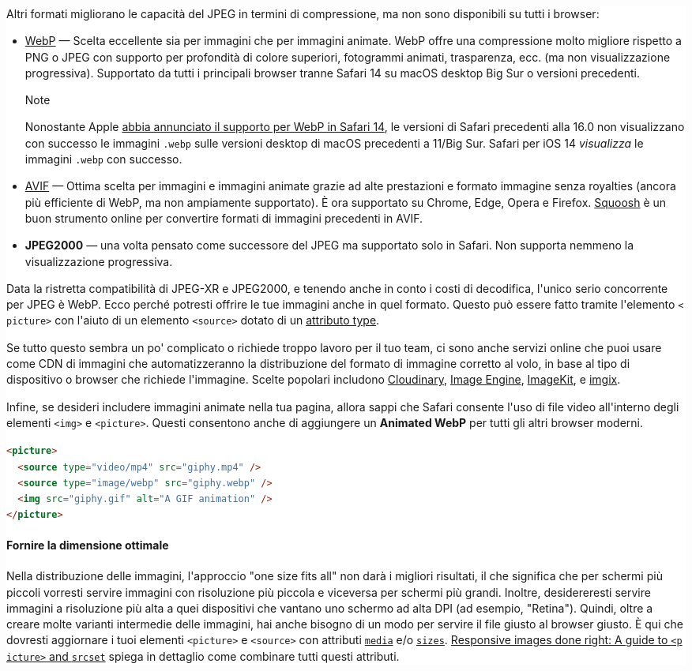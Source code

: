Altri formati migliorano le capacità del JPEG in termini di compressione, ma non sono disponibili su tutti i browser:

- [WebP](/it/docs/Web/Media/Guides/Formats/Image_types#webp_image) — Scelta eccellente sia per immagini che per immagini animate. WebP offre una compressione molto migliore rispetto a PNG o JPEG con supporto per profondità di colore superiori, fotogrammi animati, trasparenza, ecc. (ma non visualizzazione progressiva). Supportato da tutti i principali browser tranne Safari 14 su macOS desktop Big Sur o versioni precedenti.

  > [!NOTE]
  > Nonostante Apple [abbia annunciato il supporto per WebP in Safari 14](https://developer.apple.com/videos/play/wwdc2020/10663/?time=1174), le versioni di Safari precedenti alla 16.0 non visualizzano con successo le immagini `.webp` sulle versioni desktop di macOS precedenti a 11/Big Sur. Safari per iOS 14 _visualizza_ le immagini `.webp` con successo.

- [AVIF](/it/docs/Web/Media/Guides/Formats/Image_types#avif_image) — Ottima scelta per immagini e immagini animate grazie ad alte prestazioni e formato immagine senza royalties (ancora più efficiente di WebP, ma non ampiamente supportato). È ora supportato su Chrome, Edge, Opera e Firefox. [Squoosh](https://squoosh.app/) è un buon strumento online per convertire formati di immagini precedenti in AVIF.
- **JPEG2000** — una volta pensato come successore del JPEG ma supportato solo in Safari. Non supporta nemmeno la visualizzazione progressiva.

Data la ristretta compatibilità di JPEG-XR e JPEG2000, e tenendo anche in conto i costi di decodifica, l'unico serio concorrente per JPEG è WebP. Ecco perché potresti offrire le tue immagini anche in quel formato. Questo può essere fatto tramite l'elemento `<picture>` con l'aiuto di un elemento `<source>` dotato di un [attributo type](/it/docs/Web/HTML/Reference/Elements/picture#the_type_attribute).

Se tutto questo sembra un po' complicato o richiede troppo lavoro per il tuo team, ci sono anche servizi online che puoi usare come CDN di immagini che automatizzeranno la distribuzione del formato di immagine corretto al volo, in base al tipo di dispositivo o browser che richiede l'immagine. Scelte popolari includono [Cloudinary](https://cloudinary.com/blog/make_all_images_on_your_website_responsive_in_3_easy_steps), [Image Engine](https://imageengine.io/), [ImageKit](https://imagekit.io/docs/image-optimization#automatic-format-conversion), e [imgix](https://www.imgix.com/).

Infine, se desideri includere immagini animate nella tua pagina, allora sappi che Safari consente l'uso di file video all'interno degli elementi `<img>` e `<picture>`. Questi consentono anche di aggiungere un **Animated WebP** per tutti gli altri browser moderni.

```html
<picture>
  <source type="video/mp4" src="giphy.mp4" />
  <source type="image/webp" src="giphy.webp" />
  <img src="giphy.gif" alt="A GIF animation" />
</picture>
```

#### Fornire la dimensione ottimale

Nella distribuzione delle immagini, l'approccio "one size fits all" non darà i migliori risultati, il che significa che per schermi più piccoli vorresti servire immagini con risoluzione più piccola e viceversa per schermi più grandi. Inoltre, desidereresti servire immagini a risoluzione più alta a quei dispositivi che vantano uno schermo ad alta DPI (ad esempio, "Retina"). Quindi, oltre a creare molte varianti intermedie delle immagini, hai anche bisogno di un modo per servire il file giusto al browser giusto. È qui che dovresti aggiornare i tuoi elementi `<picture>` e `<source>` con attributi [`media`](/it/docs/Web/HTML/Reference/Elements/source#media) e/o [`sizes`](/it/docs/Web/HTML/Reference/Elements/source#sizes). [Responsive images done right: A guide to `<picture>` and `srcset`](https://www.smashingmagazine.com/2014/05/responsive-images-done-right-guide-picture-srcset/) spiega in dettaglio come combinare tutti questi attributi.
